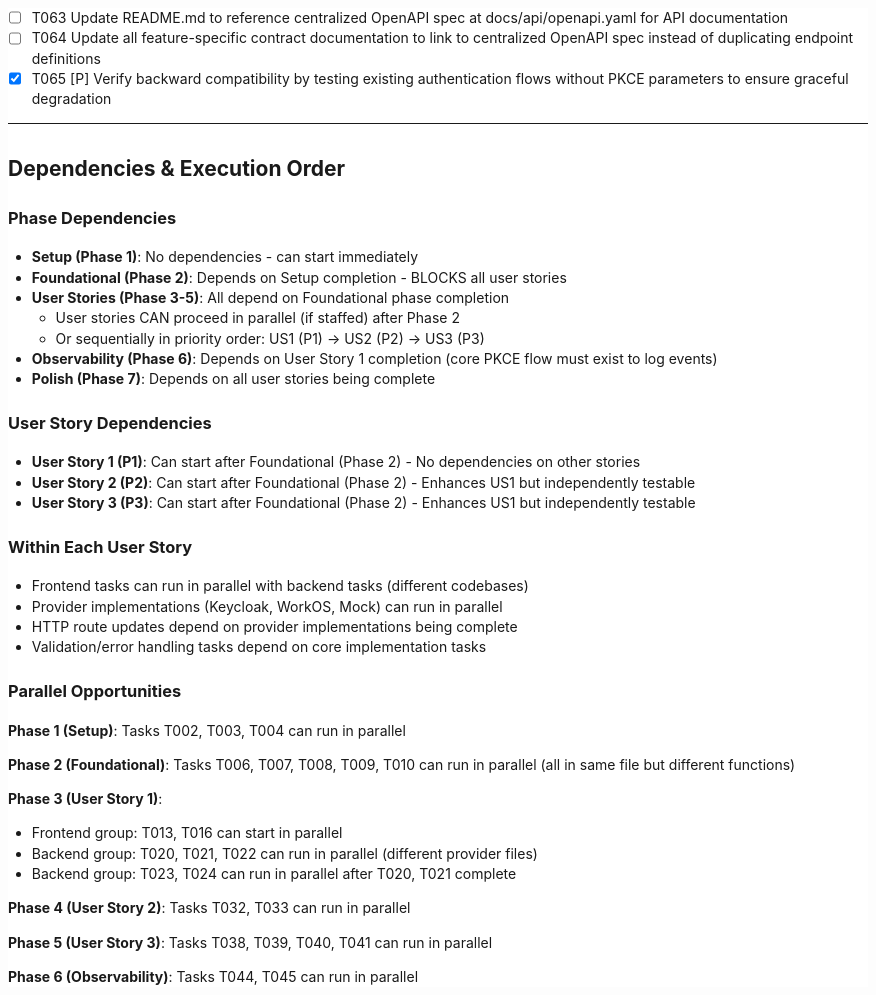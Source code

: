 - [ ] T063 Update README.md to reference centralized OpenAPI spec at docs/api/openapi.yaml for API documentation
- [ ] T064 Update all feature-specific contract documentation to link to centralized OpenAPI spec instead of duplicating endpoint definitions
- [X] T065 [P] Verify backward compatibility by testing existing authentication flows without PKCE parameters to ensure graceful degradation

---

## Dependencies & Execution Order

### Phase Dependencies

- **Setup (Phase 1)**: No dependencies - can start immediately
- **Foundational (Phase 2)**: Depends on Setup completion - BLOCKS all user stories
- **User Stories (Phase 3-5)**: All depend on Foundational phase completion
  - User stories CAN proceed in parallel (if staffed) after Phase 2
  - Or sequentially in priority order: US1 (P1) → US2 (P2) → US3 (P3)
- **Observability (Phase 6)**: Depends on User Story 1 completion (core PKCE flow must exist to log events)
- **Polish (Phase 7)**: Depends on all user stories being complete

### User Story Dependencies

- **User Story 1 (P1)**: Can start after Foundational (Phase 2) - No dependencies on other stories
- **User Story 2 (P2)**: Can start after Foundational (Phase 2) - Enhances US1 but independently testable
- **User Story 3 (P3)**: Can start after Foundational (Phase 2) - Enhances US1 but independently testable

### Within Each User Story

- Frontend tasks can run in parallel with backend tasks (different codebases)
- Provider implementations (Keycloak, WorkOS, Mock) can run in parallel
- HTTP route updates depend on provider implementations being complete
- Validation/error handling tasks depend on core implementation tasks

### Parallel Opportunities

**Phase 1 (Setup)**: Tasks T002, T003, T004 can run in parallel

**Phase 2 (Foundational)**: Tasks T006, T007, T008, T009, T010 can run in parallel (all in same file but different functions)

**Phase 3 (User Story 1)**:
- Frontend group: T013, T016 can start in parallel
- Backend group: T020, T021, T022 can run in parallel (different provider files)
- Backend group: T023, T024 can run in parallel after T020, T021 complete

**Phase 4 (User Story 2)**: Tasks T032, T033 can run in parallel

**Phase 5 (User Story 3)**: Tasks T038, T039, T040, T041 can run in parallel

**Phase 6 (Observability)**: Tasks T044, T045 can run in parallel
